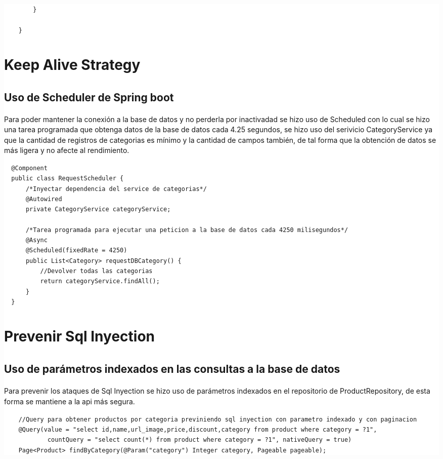 ```
        }

    }
```

# Keep Alive Strategy

## Uso de Scheduler de Spring boot

Para poder mantener la conexión a la base de datos y no perderla por inactivadad se hizo uso de Scheduled
con lo cual se hizo una tarea programada que obtenga datos de la base de datos cada 4.25 segundos, se hizo uso del serivicio CategoryService ya que la cantidad de registros de categorias es mínimo y la cantidad de campos también, de tal forma que la obtención de datos se más ligera y no afecte al rendimiento.

```
  @Component
  public class RequestScheduler {
      /*Inyectar dependencia del service de categorias*/
      @Autowired
      private CategoryService categoryService;

      /*Tarea programada para ejecutar una peticion a la base de datos cada 4250 milisegundos*/
      @Async
      @Scheduled(fixedRate = 4250)
      public List<Category> requestDBCategory() {
          //Devolver todas las categorias
          return categoryService.findAll();
      }
  }
```

# Prevenir Sql Inyection

## Uso de parámetros indexados en las consultas a la base de datos

Para prevenir los ataques de Sql Inyection se hizo uso de parámetros indexados en el repositorio de ProductRepository, de esta forma se mantiene a la api más segura.

```
    //Query para obtener productos por categoria previniendo sql inyection con parametro indexado y con paginacion
    @Query(value = "select id,name,url_image,price,discount,category from product where category = ?1",
            countQuery = "select count(*) from product where category = ?1", nativeQuery = true)
    Page<Product> findByCategory(@Param("category") Integer category, Pageable pageable);
```
